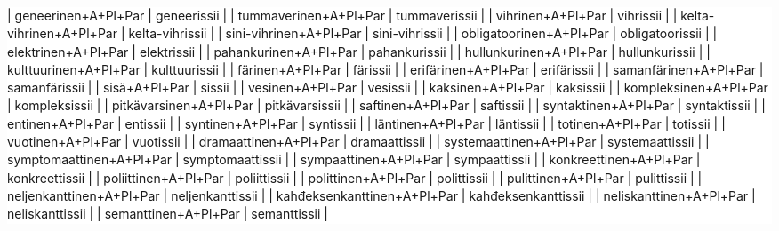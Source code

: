 | geneerinen+A+Pl+Par               | geneerissii                 |
| tummaverinen+A+Pl+Par             | tummaverissii               |
| vihrinen+A+Pl+Par                 | vihrissii                   |
| kelta-vihrinen+A+Pl+Par           | kelta-vihrissii             |
| sini-vihrinen+A+Pl+Par            | sini-vihrissii              |
| obligatoorinen+A+Pl+Par           | obligatoorissii             |
| elektrinen+A+Pl+Par               | elektrissii                 |
| pahankurinen+A+Pl+Par             | pahankurissii               |
| hullunkurinen+A+Pl+Par            | hullunkurissii              |
| kulttuurinen+A+Pl+Par             | kulttuurissii               |
| färinen+A+Pl+Par                  | färissii                    |
| erifärinen+A+Pl+Par               | erifärissii                 |
| samanfärinen+A+Pl+Par             | samanfärissii               |
| sisä+A+Pl+Par                     | sissii                      |
| vesinen+A+Pl+Par                  | vesissii                    |
| kaksinen+A+Pl+Par                 | kaksissii                   |
| kompleksinen+A+Pl+Par             | kompleksissii               |
| pitkävarsinen+A+Pl+Par            | pitkävarsissii              |
| saftinen+A+Pl+Par                 | saftissii                   |
| syntaktinen+A+Pl+Par              | syntaktissii                |
| entinen+A+Pl+Par                  | entissii                    |
| syntinen+A+Pl+Par                 | syntissii                   |
| läntinen+A+Pl+Par                 | läntissii                   |
| totinen+A+Pl+Par                  | totissii                    |
| vuotinen+A+Pl+Par                 | vuotissii                   |
| dramaattinen+A+Pl+Par             | dramaattissii               |
| systemaattinen+A+Pl+Par           | systemaattissii             |
| symptomaattinen+A+Pl+Par          | symptomaattissii            |
| sympaattinen+A+Pl+Par             | sympaattissii               |
| konkreettinen+A+Pl+Par            | konkreettissii              |
| poliittinen+A+Pl+Par              | poliittissii                |
| polittinen+A+Pl+Par               | polittissii                 |
| pulittinen+A+Pl+Par               | pulittissii                 |
| neljenkanttinen+A+Pl+Par          | neljenkanttissii            |
| kahđeksenkanttinen+A+Pl+Par       | kahđeksenkanttissii         |
| neliskanttinen+A+Pl+Par           | neliskanttissii             |
| semanttinen+A+Pl+Par              | semanttissii                |